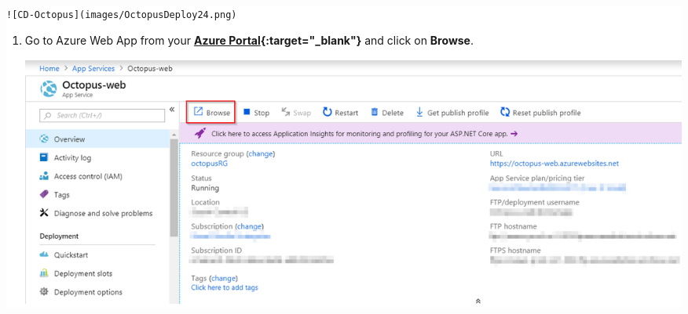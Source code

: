     ![CD-Octopus](images/OctopusDeploy24.png)

1. Go to Azure Web App from your **[Azure Portal](https://portal.azure.com){:target="_blank"}** and click on **Browse**.

   ![Browse](images/MicrosoftAzure24.png)
